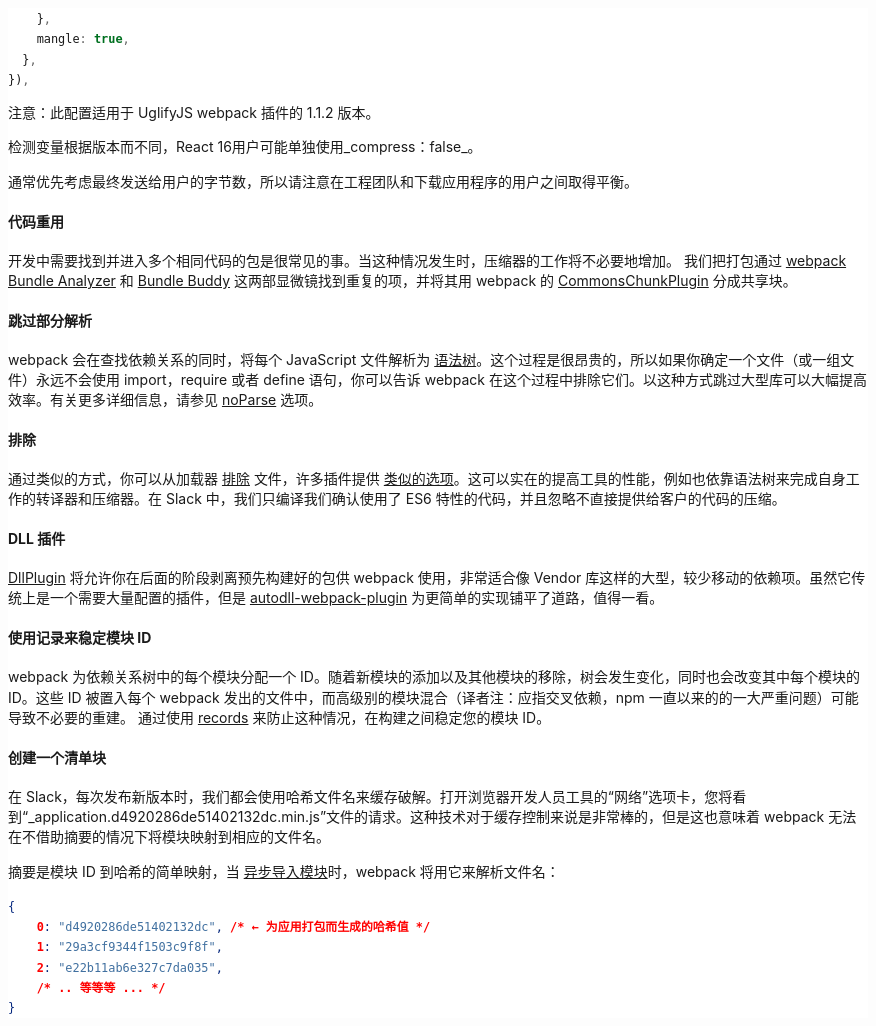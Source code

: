 ```javascript
    },
    mangle: true,
  },
}),
```

注意：此配置适用于 UglifyJS webpack 插件的 1.1.2 版本。

检测变量根据版本而不同，React 16用户可能单独使用_compress：false_。

通常优先考虑最终发送给用户的字节数，所以请注意在工程团队和下载应用程序的用户之间取得平衡。

#### **代码重用**

开发中需要找到并进入多个相同代码的包是很常见的事。当这种情况发生时，压缩器的工作将不必要地增加。 我们把打包通过 [webpack Bundle Analyzer](https://www.npmjs.com/package/webpack-bundle-analyzer) 和 [Bundle Buddy](https://github.com/samccone/bundle-buddy) 这两部显微镜找到重复的项，并将其用 webpack 的 [CommonsChunkPlugin](https://webpack.js.org/plugins/commons-chunk-plugin/) 分成共享块。

#### **跳过部分解析**

webpack 会在查找依赖关系的同时，将每个 JavaScript 文件解析为 [语法树](https://en.wikipedia.org/wiki/Abstract_syntax_tree)。这个过程是很昂贵的，所以如果你确定一个文件（或一组文件）永远不会使用 import，require 或者 define 语句，你可以告诉 webpack 在这个过程中排除它们。以这种方式跳过大型库可以大幅提高效率。有关更多详细信息，请参见 [noParse](https://webpack.js.org/configuration/module/#module-noparse) 选项。

#### **排除**

通过类似的方式，你可以从加载器 [排除](https://webpack.js.org/configuration/module/#rule-exclude) 文件，许多插件提供 [类似的选项](https://github.com/webpack-contrib/uglifyjs-webpack-plugin#options)。这可以实在的提高工具的性能，例如也依靠语法树来完成自身工作的转译器和压缩器。在 Slack 中，我们只编译我们确认使用了 ES6 特性的代码，并且忽略不直接提供给客户的代码的压缩。

#### **DLL 插件**

[DllPlugin](https://webpack.js.org/plugins/dll-plugin/) 将允许你在后面的阶段剥离预先构建好的包供 webpack 使用，非常适合像 Vendor 库这样的大型，较少移动的依赖项。虽然它传统上是一个需要大量配置的插件，但是 [autodll-webpack-plugin](https://github.com/asfktz/autodll-webpack-plugin) 为更简单的实现铺平了道路，值得一看。

#### **使用记录来稳定模块 ID**

webpack 为依赖关系树中的每个模块分配一个 ID。随着新模块的添加以及其他模块的移除，树会发生变化，同时也会改变其中每个模块的 ID。这些 ID 被置入每个 webpack 发出的文件中，而高级别的模块混合（译者注：应指交叉依赖，npm 一直以来的的一大严重问题）可能导致不必要的重建。 通过使用 [records](https://webpack.js.org/configuration/other-options/#recordspath) 来防止这种情况，在构建之间稳定您的模块 ID。

#### **创建一个清单块**

在 Slack，每次发布新版本时，我们都会使用哈希文件名来缓存破解。打开浏览器开发人员工具的“网络”选项卡，您将看到“_application.d4920286de51402132dc.min.js”文件的请求。这种技术对于缓存控制来说是非常棒的，但是这也意味着 webpack 无法在不借助摘要的情况下将模块映射到相应的文件名。

摘要是模块 ID 到哈希的简单映射，当 [异步导入模块](https://webpack.js.org/api/module-methods/#import-)时，webpack 将用它来解析文件名：

```JSON
{
    0: "d4920286de51402132dc", /* ← 为应用打包而生成的哈希值 */
    1: "29a3cf9344f1503c9f8f",
    2: "e22b11ab6e327c7da035",
    /* .. 等等等 ... */
}
```
